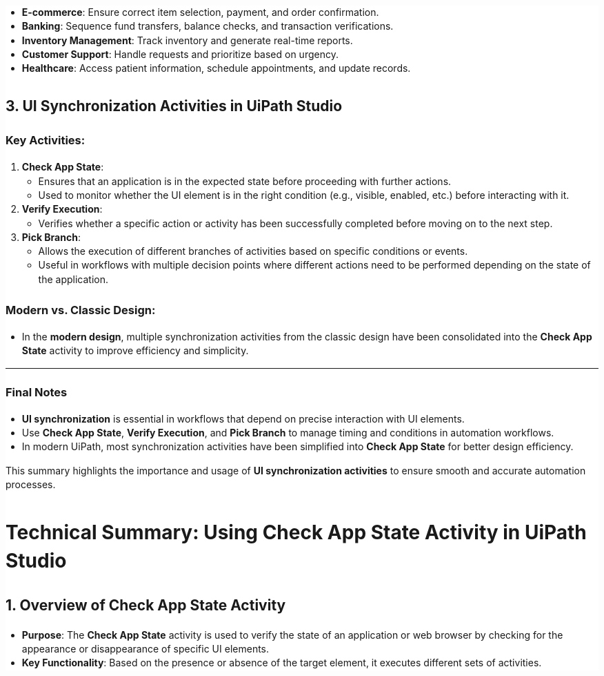 - **E-commerce**: Ensure correct item selection, payment, and order confirmation.
- **Banking**: Sequence fund transfers, balance checks, and transaction verifications.
- **Inventory Management**: Track inventory and generate real-time reports.
- **Customer Support**: Handle requests and prioritize based on urgency.
- **Healthcare**: Access patient information, schedule appointments, and update records.

## **3. UI Synchronization Activities in UiPath Studio**

### **Key Activities**:

1. **Check App State**:
    - Ensures that an application is in the expected state before proceeding with further actions.
    - Used to monitor whether the UI element is in the right condition (e.g., visible, enabled, etc.) before interacting with it.
2. **Verify Execution**:
    - Verifies whether a specific action or activity has been successfully completed before moving on to the next step.
3. **Pick Branch**:
    - Allows the execution of different branches of activities based on specific conditions or events.
    - Useful in workflows with multiple decision points where different actions need to be performed depending on the state of the application.

### **Modern vs. Classic Design**:

- In the **modern design**, multiple synchronization activities from the classic design have been consolidated into the **Check App State** activity to improve efficiency and simplicity.

---

### **Final Notes**

- **UI synchronization** is essential in workflows that depend on precise interaction with UI elements.
- Use **Check App State**, **Verify Execution**, and **Pick Branch** to manage timing and conditions in automation workflows.
- In modern UiPath, most synchronization activities have been simplified into **Check App State** for better design efficiency.

This summary highlights the importance and usage of **UI synchronization activities** to ensure smooth and accurate automation processes.

# **Technical Summary: Using Check App State Activity in UiPath Studio**

## **1. Overview of Check App State Activity**

- **Purpose**: The **Check App State** activity is used to verify the state of an application or web browser by checking for the appearance or disappearance of specific UI elements.
- **Key Functionality**: Based on the presence or absence of the target element, it executes different sets of activities.
